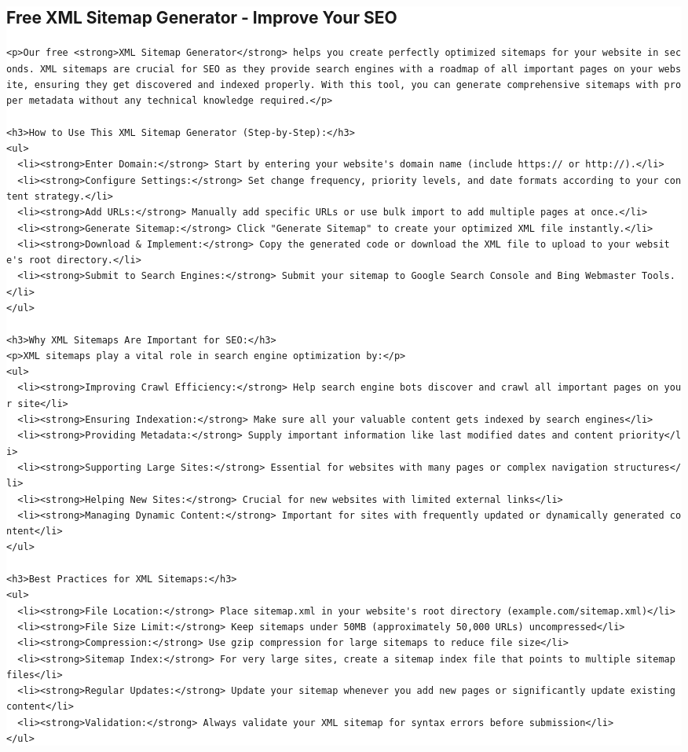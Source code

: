   
  <div class="content-placeholder">
    <h2>Free XML Sitemap Generator - Improve Your SEO</h2>

    <p>Our free <strong>XML Sitemap Generator</strong> helps you create perfectly optimized sitemaps for your website in seconds. XML sitemaps are crucial for SEO as they provide search engines with a roadmap of all important pages on your website, ensuring they get discovered and indexed properly. With this tool, you can generate comprehensive sitemaps with proper metadata without any technical knowledge required.</p>

    <h3>How to Use This XML Sitemap Generator (Step-by-Step):</h3>
    <ul>
      <li><strong>Enter Domain:</strong> Start by entering your website's domain name (include https:// or http://).</li>
      <li><strong>Configure Settings:</strong> Set change frequency, priority levels, and date formats according to your content strategy.</li>
      <li><strong>Add URLs:</strong> Manually add specific URLs or use bulk import to add multiple pages at once.</li>
      <li><strong>Generate Sitemap:</strong> Click "Generate Sitemap" to create your optimized XML file instantly.</li>
      <li><strong>Download & Implement:</strong> Copy the generated code or download the XML file to upload to your website's root directory.</li>
      <li><strong>Submit to Search Engines:</strong> Submit your sitemap to Google Search Console and Bing Webmaster Tools.</li>
    </ul>

    <h3>Why XML Sitemaps Are Important for SEO:</h3>
    <p>XML sitemaps play a vital role in search engine optimization by:</p>
    <ul>
      <li><strong>Improving Crawl Efficiency:</strong> Help search engine bots discover and crawl all important pages on your site</li>
      <li><strong>Ensuring Indexation:</strong> Make sure all your valuable content gets indexed by search engines</li>
      <li><strong>Providing Metadata:</strong> Supply important information like last modified dates and content priority</li>
      <li><strong>Supporting Large Sites:</strong> Essential for websites with many pages or complex navigation structures</li>
      <li><strong>Helping New Sites:</strong> Crucial for new websites with limited external links</li>
      <li><strong>Managing Dynamic Content:</strong> Important for sites with frequently updated or dynamically generated content</li>
    </ul>

    <h3>Best Practices for XML Sitemaps:</h3>
    <ul>
      <li><strong>File Location:</strong> Place sitemap.xml in your website's root directory (example.com/sitemap.xml)</li>
      <li><strong>File Size Limit:</strong> Keep sitemaps under 50MB (approximately 50,000 URLs) uncompressed</li>
      <li><strong>Compression:</strong> Use gzip compression for large sitemaps to reduce file size</li>
      <li><strong>Sitemap Index:</strong> For very large sites, create a sitemap index file that points to multiple sitemap files</li>
      <li><strong>Regular Updates:</strong> Update your sitemap whenever you add new pages or significantly update existing content</li>
      <li><strong>Validation:</strong> Always validate your XML sitemap for syntax errors before submission</li>
    </ul>
